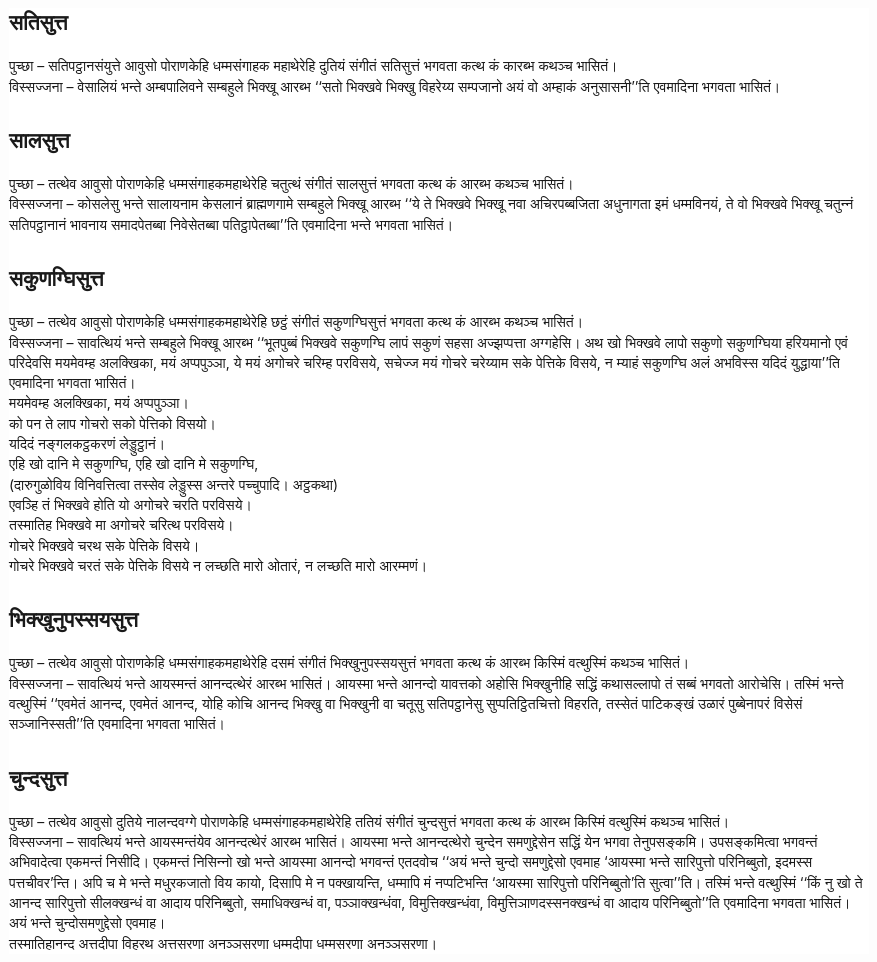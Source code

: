 
## सतिसुत्त

पुच्छा – सतिपट्ठानसंयुत्ते आवुसो पोराणकेहि धम्मसंगाहक महाथेरेहि दुतियं संगीतं सतिसुत्तं भगवता कत्थ कं कारब्भ कथञ्‍च भासितं।  
विस्सज्‍जना – वेसालियं भन्ते अम्बपालिवने सम्बहुले भिक्खू आरब्भ ‘‘सतो भिक्खवे भिक्खु विहरेय्य सम्पजानो अयं वो अम्हाकं अनुसासनी’’ति एवमादिना भगवता भासितं।  


## सालसुत्त

पुच्छा – तत्थेव आवुसो पोराणकेहि धम्मसंगाहकमहाथेरेहि चतुत्थं संगीतं सालसुत्तं भगवता कत्थ कं आरब्भ कथञ्‍च भासितं।  
विस्सज्‍जना – कोसलेसु भन्ते सालायनाम केसलानं ब्राह्मणगामे सम्बहुले भिक्खू आरब्भ ‘‘ये ते भिक्खवे भिक्खू नवा अचिरपब्बजिता अधुनागता इमं धम्मविनयं, ते वो भिक्खवे भिक्खू चतुन्‍नं सतिपट्ठानानं भावनाय समादपेतब्बा निवेसेतब्बा पतिट्ठापेतब्बा’’ति एवमादिना भन्ते भगवता भासितं।  


## सकुणग्घिसुत्त

पुच्छा – तत्थेव आवुसो पोराणकेहि धम्मसंगाहकमहाथेरेहि छट्ठं संगीतं सकुणग्घिसुत्तं भगवता कत्थ कं आरब्भ कथञ्‍च भासितं।  
विस्सज्‍जना – सावत्थियं भन्ते सम्बहुले भिक्खू आरब्भ ‘‘भूतपुब्बं भिक्खवे सकुणग्घि लापं सकुणं सहसा अज्झप्पत्ता अग्गहेसि। अथ खो भिक्खवे लापो सकुणो सकुणग्घिया हरियमानो एवं परिदेवसि मयमेवम्ह अलक्खिका, मयं अप्पपुञ्‍ञा, ये मयं अगोचरे चरिम्ह परविसये, सचेज्‍ज मयं गोचरे चरेय्याम सके पेत्तिके विसये, न म्याहं सकुणग्घि अलं अभविस्स यदिदं युद्धाया’’ति एवमादिना भगवता भासितं।  
मयमेवम्ह अलक्खिका, मयं अप्पपुञ्‍ञा।  
को पन ते लाप गोचरो सको पेत्तिको विसयो।  
यदिदं नङ्गलकट्ठकरणं लेड्डुट्ठानं।  
एहि खो दानि मे सकुणग्घि, एहि खो दानि मे सकुणग्घि,  
(दारुगुळोविय विनिवत्तित्वा तस्सेव लेड्डुस्स अन्तरे पच्‍चुपादि। अट्ठकथा)  
एवञ्हि तं भिक्खवे होति यो अगोचरे चरति परविसये।  
तस्मातिह भिक्खवे मा अगोचरे चरित्थ परविसये।  
गोचरे भिक्खवे चरथ सके पेत्तिके विसये।  
गोचरे भिक्खवे चरतं सके पेत्तिके विसये न लच्छति मारो ओतारं, न लच्छति मारो आरम्मणं।  


## भिक्खुनुपस्सयसुत्त

पुच्छा – तत्थेव आवुसो पोराणकेहि धम्मसंगाहकमहाथेरेहि दसमं संगीतं भिक्खुनुपस्सयसुत्तं भगवता कत्थ कं आरब्भ किस्मिं वत्थुस्मिं कथञ्‍च भासितं।  
विस्सज्‍जना – सावत्थियं भन्ते आयस्मन्तं आनन्दत्थेरं आरब्भ भासितं। आयस्मा भन्ते आनन्दो यावत्तको अहोसि भिक्खुनीहि सद्धिं कथासल्‍लापो तं सब्बं भगवतो आरोचेसि। तस्मिं भन्ते वत्थुस्मिं ‘‘एवमेतं आनन्द, एवमेतं आनन्द, योहि कोचि आनन्द भिक्खु वा भिक्खुनी वा चतूसु सतिपट्ठानेसु सुप्पतिट्ठितचित्तो विहरति, तस्सेतं पाटिकङ्खं उळारं पुब्बेनापरं विसेसं सञ्‍जानिस्सती’’ति एवमादिना भगवता भासितं।  


## चुन्दसुत्त

पुच्छा – तत्थेव आवुसो दुतिये नालन्दवग्गे पोराणकेहि धम्मसंगाहकमहाथेरेहि ततियं संगीतं चुन्दसुत्तं भगवता कत्थ कं आरब्भ किस्मिं वत्थुस्मिं कथञ्‍च भासितं।  
विस्सज्‍जना – सावत्थियं भन्ते आयस्मन्तंयेव आनन्दत्थेरं आरब्भ भासितं। आयस्मा भन्ते आनन्दत्थेरो चुन्देन समणुद्देसेन सद्धिं येन भगवा तेनुपसङ्कमि। उपसङ्कमित्वा भगवन्तं अभिवादेत्वा एकमन्तं निसीदि। एकमन्तं निसिन्‍नो खो भन्ते आयस्मा आनन्दो भगवन्तं एतदवोच ‘‘अयं भन्ते चुन्दो समणुद्देसो एवमाह ‘आयस्मा भन्ते सारिपुत्तो परिनिब्बुतो, इदमस्स पत्तचीवर’न्ति। अपि च मे भन्ते मधुरकजातो विय कायो, दिसापि मे न पक्खायन्ति, धम्मापि मं नप्पटिभन्ति ‘आयस्मा सारिपुत्तो परिनिब्बुतो’ति सुत्वा’’ति। तस्मिं भन्ते वत्थुस्मिं ‘‘किं नु खो ते आनन्द सारिपुत्तो सीलक्खन्धं वा आदाय परिनिब्बुतो, समाधिक्खन्धं वा, पञ्‍ञाक्खन्धंवा, विमुत्तिक्खन्धंवा, विमुत्तिञाणदस्सनक्खन्धं वा आदाय परिनिब्बुतो’’ति एवमादिना भगवता भासितं।  
अयं भन्ते चुन्दोसमणुद्देसो एवमाह।  
तस्मातिहानन्द अत्तदीपा विहरथ अत्तसरणा अनञ्‍ञसरणा धम्मदीपा धम्मसरणा अनञ्‍ञसरणा।  

